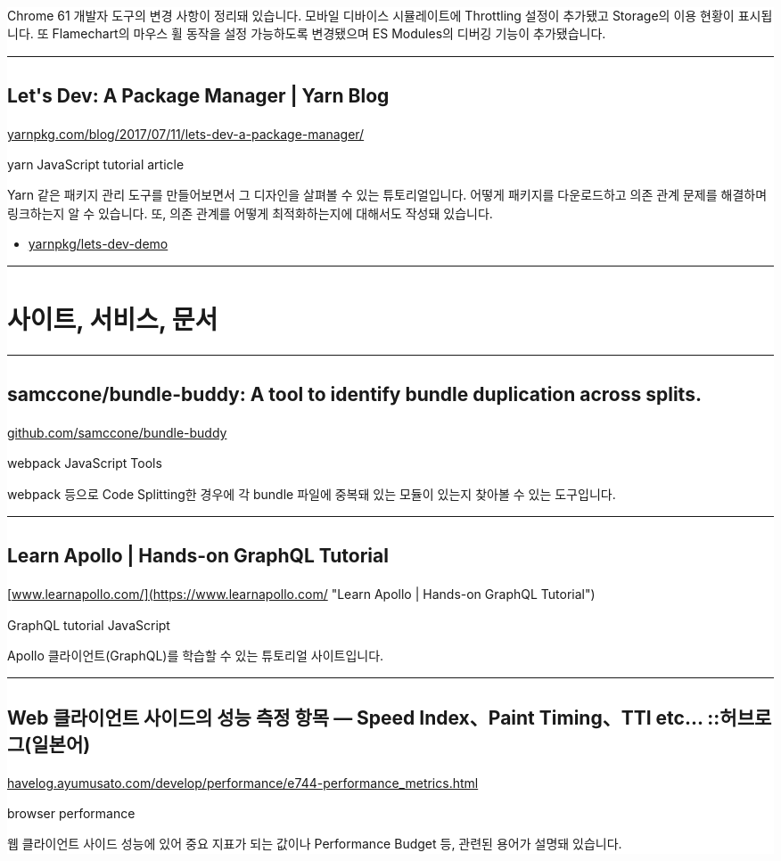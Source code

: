 Chrome 61 개발자 도구의 변경 사항이 정리돼 있습니다.
모바일 디바이스 시뮬레이트에 Throttling 설정이 추가됐고 Storage의 이용 현황이 표시됩니다. 또 Flamechart의 마우스 휠 동작을 설정 가능하도록 변경됐으며 ES Modules의 디버깅 기능이 추가됐습니다.

----

## Let's Dev: A Package Manager | Yarn Blog
[yarnpkg.com/blog/2017/07/11/lets-dev-a-package-manager/](https://yarnpkg.com/blog/2017/07/11/lets-dev-a-package-manager/ "Let's Dev: A Package Manager | Yarn Blog")
<p class="jser-tags jser-tag-icon"><span class="jser-tag">yarn</span> <span class="jser-tag">JavaScript</span> <span class="jser-tag">tutorial</span> <span class="jser-tag">article</span></p>

Yarn 같은 패키지 관리 도구를 만들어보면서 그 디자인을 살펴볼 수 있는 튜토리얼입니다.
어떻게 패키지를 다운로드하고 의존 관계 문제를 해결하며 링크하는지 알 수 있습니다.
또, 의존 관계를 어떻게 최적화하는지에 대해서도 작성돼 있습니다.

- [yarnpkg/lets-dev-demo](https://github.com/yarnpkg/lets-dev-demo "yarnpkg/lets-dev-demo")

----
<h1 class="site-genre">사이트, 서비스, 문서</h1>

----

## samccone/bundle-buddy: A tool to identify bundle duplication across splits.
[github.com/samccone/bundle-buddy](https://github.com/samccone/bundle-buddy "samccone/bundle-buddy: A tool to identify bundle duplication across splits.")
<p class="jser-tags jser-tag-icon"><span class="jser-tag">webpack</span> <span class="jser-tag">JavaScript</span> <span class="jser-tag">Tools</span></p>

webpack 등으로 Code Splitting한 경우에 각 bundle 파일에 중복돼 있는 모듈이 있는지 찾아볼 수 있는 도구입니다.

----

## Learn Apollo | Hands-on GraphQL Tutorial
[www.learnapollo.com/](https://www.learnapollo.com/ "Learn Apollo | Hands-on GraphQL Tutorial")
<p class="jser-tags jser-tag-icon"><span class="jser-tag">GraphQL</span> <span class="jser-tag">tutorial</span> <span class="jser-tag">JavaScript</span></p>

Apollo 클라이언트(GraphQL)를 학습할 수 있는 튜토리얼 사이트입니다.

----

## Web 클라이언트 사이드의 성능 측정 항목 — Speed Index、Paint Timing、TTI etc... ::허브로그(일본어)
[havelog.ayumusato.com/develop/performance/e744-performance\_metrics.html](https://havelog.ayumusato.com/develop/performance/e744-performance_metrics.html "Web クライアントサイドのパフォーマンスメトリクス — Speed Index、Paint Timing、TTI etc... ::ハブろぐ")
<p class="jser-tags jser-tag-icon"><span class="jser-tag">browser</span> <span class="jser-tag">performance</span></p>

웹 클라이언트 사이드 성능에 있어 중요 지표가 되는 값이나 Performance Budget 등, 관련된 용어가 설명돼 있습니다.

